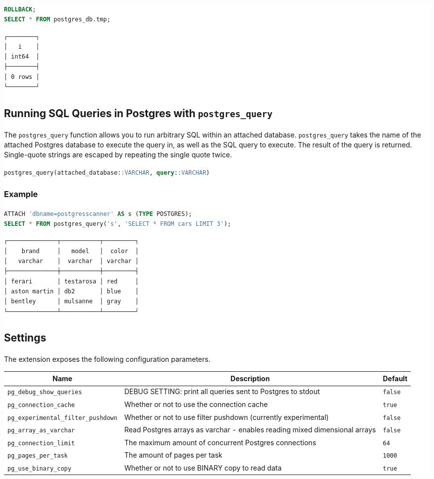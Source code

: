```sql
ROLLBACK;
SELECT * FROM postgres_db.tmp;
```

```text
┌────────┐
│   i    │
│ int64  │
├────────┤
│ 0 rows │
└────────┘
```

## Running SQL Queries in Postgres with `postgres_query`

The `postgres_query` function allows you to run arbitrary SQL within an attached database. `postgres_query` takes the name of the attached Postgres database to execute the query in, as well as the SQL query to execute. The result of the query is returned. Single-quote strings are escaped by repeating the single quote twice.

```sql
postgres_query(attached_database::VARCHAR, query::VARCHAR)
```

### Example

```sql
ATTACH 'dbname=postgresscanner' AS s (TYPE POSTGRES);
SELECT * FROM postgres_query('s', 'SELECT * FROM cars LIMIT 3');
```

```text
┌──────────────┬───────────┬─────────┐
│    brand     │   model   │  color  │
│   varchar    │  varchar  │ varchar │
├──────────────┼───────────┼─────────┤
│ ferari       │ testarosa │ red     │
│ aston martin │ db2       │ blue    │
│ bentley      │ mulsanne  │ gray    │
└──────────────┴───────────┴─────────┘
```

## Settings

The extension exposes the following configuration parameters.

|               Name                |                                Description                                 |  Default  |
|-----------------------------------|----------------------------------------------------------------------------|-----------|
| `pg_debug_show_queries`           | DEBUG SETTING: print all queries sent to Postgres to stdout                | `false`   |
| `pg_connection_cache`             | Whether or not to use the connection cache                                 | `true`    |
| `pg_experimental_filter_pushdown` | Whether or not to use filter pushdown (currently experimental)             | `false`   |
| `pg_array_as_varchar`             | Read Postgres arrays as varchar - enables reading mixed dimensional arrays | `false`   |
| `pg_connection_limit`             | The maximum amount of concurrent Postgres connections                      | `64`      |
| `pg_pages_per_task`               | The amount of pages per task                                               | `1000`    |
| `pg_use_binary_copy`              | Whether or not to use BINARY copy to read data                             | `true`    |
